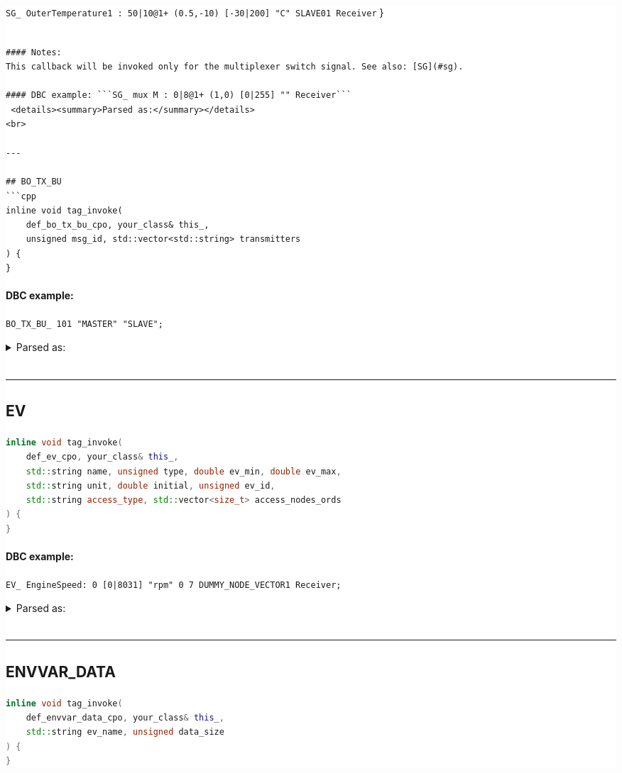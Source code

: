 ```SG_ OuterTemperature1 : 50|10@1+ (0.5,-10) [-30|200] "C" SLAVE01 Receiver```
}
```

#### Notes:
This callback will be invoked only for the multiplexer switch signal. See also: [SG](#sg).

#### DBC example: ```SG_ mux M : 0|8@1+ (1,0) [0|255] "" Receiver```
 <details><summary>Parsed as:</summary></details>
<br>

---

## BO_TX_BU
```cpp
inline void tag_invoke(
	def_bo_tx_bu_cpo, your_class& this_,
	unsigned msg_id, std::vector<std::string> transmitters
) {
}
```

#### DBC example:
```BO_TX_BU_ 101 "MASTER" "SLAVE";```

<details><summary>Parsed as:</summary>

   - msg_id = 101
   - transmitters = { "MASTER", "SLAVE" }
</details>
<br/>

---

## EV

``` cpp
inline void tag_invoke(
	def_ev_cpo, your_class& this_,
	std::string name, unsigned type, double ev_min, double ev_max,
	std::string unit, double initial, unsigned ev_id,
	std::string access_type, std::vector<size_t> access_nodes_ords
) {
}
```

#### DBC example:
```EV_ EngineSpeed: 0 [0|8031] "rpm" 0 7 DUMMY_NODE_VECTOR1 Receiver;```

 <details><summary>Parsed as:</summary></details>
<br/>

---

## ENVVAR_DATA
``` cpp
inline void tag_invoke(
	def_envvar_data_cpo, your_class& this_,
	std::string ev_name, unsigned data_size
) {
}
```
